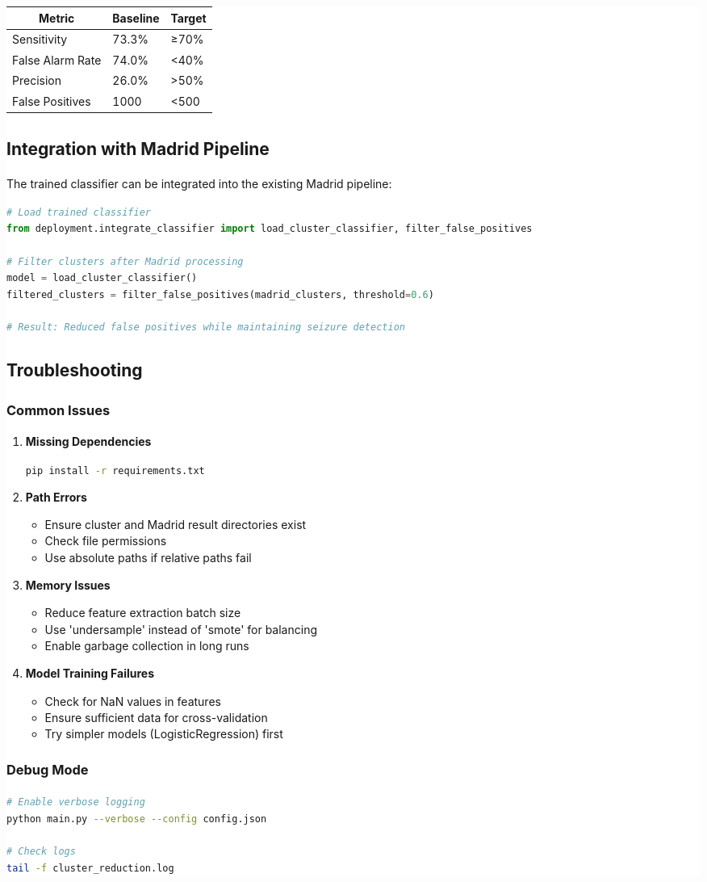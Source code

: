 | Metric | Baseline | Target | 
|--------|----------|--------|
| Sensitivity | 73.3% | ≥70% |
| False Alarm Rate | 74.0% | <40% |
| Precision | 26.0% | >50% |
| False Positives | 1000 | <500 |

## Integration with Madrid Pipeline

The trained classifier can be integrated into the existing Madrid pipeline:

```python
# Load trained classifier
from deployment.integrate_classifier import load_cluster_classifier, filter_false_positives

# Filter clusters after Madrid processing
model = load_cluster_classifier()
filtered_clusters = filter_false_positives(madrid_clusters, threshold=0.6)

# Result: Reduced false positives while maintaining seizure detection
```

## Troubleshooting

### Common Issues

1. **Missing Dependencies**
   ```bash
   pip install -r requirements.txt
   ```

2. **Path Errors**
   - Ensure cluster and Madrid result directories exist
   - Check file permissions
   - Use absolute paths if relative paths fail

3. **Memory Issues**
   - Reduce feature extraction batch size
   - Use 'undersample' instead of 'smote' for balancing
   - Enable garbage collection in long runs

4. **Model Training Failures**
   - Check for NaN values in features
   - Ensure sufficient data for cross-validation
   - Try simpler models (LogisticRegression) first

### Debug Mode

```bash
# Enable verbose logging
python main.py --verbose --config config.json

# Check logs
tail -f cluster_reduction.log
```
